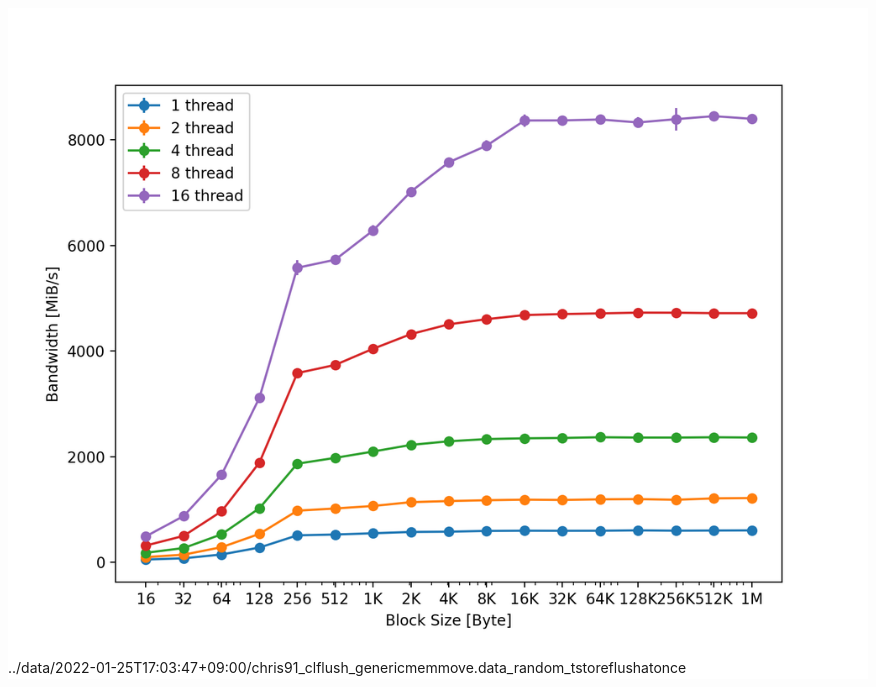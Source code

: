  ![figure](chris91_clflush_genericmemmove.data_random_tstore.png)
../data/2022-01-25T17:03:47+09:00/chris91_clflush_genericmemmove.data_random_tstoreflushatonce